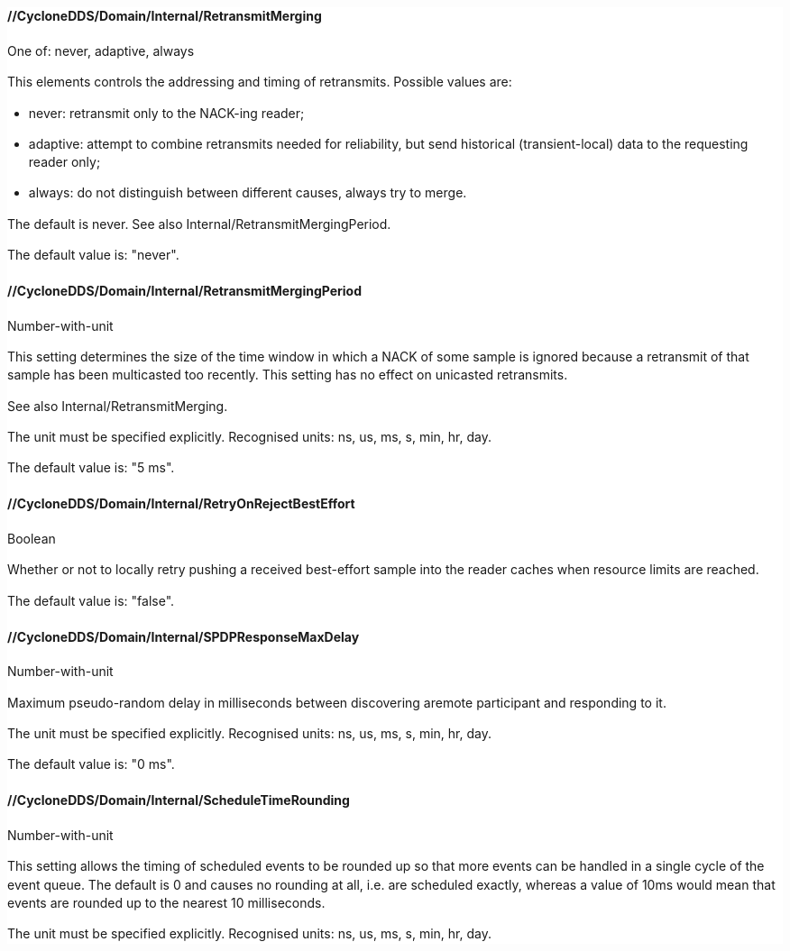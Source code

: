 #### //CycloneDDS/Domain/Internal/RetransmitMerging
One of: never, adaptive, always

This elements controls the addressing and timing of retransmits. Possible values are:
 * never: retransmit only to the NACK-ing reader;

 * adaptive: attempt to combine retransmits needed for reliability, but send historical (transient-local) data to the requesting reader only;

 * always: do not distinguish between different causes, always try to merge.

The default is never. See also Internal/RetransmitMergingPeriod.

The default value is: "never".


#### //CycloneDDS/Domain/Internal/RetransmitMergingPeriod
Number-with-unit

This setting determines the size of the time window in which a NACK of some sample is ignored because a retransmit of that sample has been multicasted too recently. This setting has no effect on unicasted retransmits.

See also Internal/RetransmitMerging.

The unit must be specified explicitly. Recognised units: ns, us, ms, s, min, hr, day.

The default value is: "5 ms".


#### //CycloneDDS/Domain/Internal/RetryOnRejectBestEffort
Boolean

Whether or not to locally retry pushing a received best-effort sample into the reader caches when resource limits are reached.

The default value is: "false".


#### //CycloneDDS/Domain/Internal/SPDPResponseMaxDelay
Number-with-unit

Maximum pseudo-random delay in milliseconds between discovering aremote participant and responding to it.

The unit must be specified explicitly. Recognised units: ns, us, ms, s, min, hr, day.

The default value is: "0 ms".


#### //CycloneDDS/Domain/Internal/ScheduleTimeRounding
Number-with-unit

This setting allows the timing of scheduled events to be rounded up so that more events can be handled in a single cycle of the event queue. The default is 0 and causes no rounding at all, i.e. are scheduled exactly, whereas a value of 10ms would mean that events are rounded up to the nearest 10 milliseconds.

The unit must be specified explicitly. Recognised units: ns, us, ms, s, min, hr, day.

